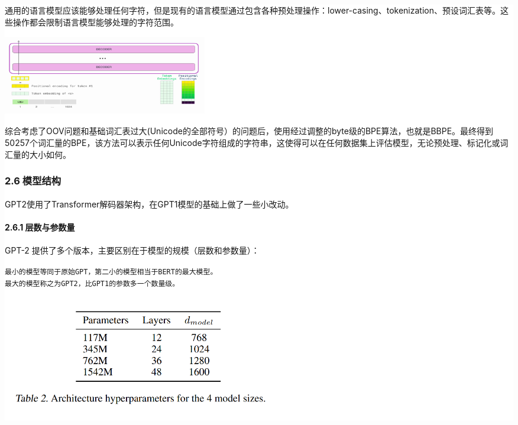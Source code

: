 通用的语言模型应该能够处理任何字符，但是现有的语言模型通过包含各种预处理操作：lower-casing、tokenization、预设词汇表等。这些操作都会限制语言模型能够处理的字符范围。

<img src="media/image-20250419213818489.png" alt="image-20250419213818489" style="zoom:33%;" />

综合考虑了OOV问题和基础词汇表过大(Unicode的全部符号）的问题后，使用经过调整的byte级的BPE算法，也就是BBPE。最终得到50257个词汇量的BPE，该方法可以表示任何Unicode字符组成的字符串，这使得可以在任何数据集上评估模型，无论预处理、标记化或词汇量的大小如何。



### 2.6 模型结构

GPT2使用了Transformer解码器架构，在GPT1模型的基础上做了一些小改动。

#### 2.6.1 层数与参数量

GPT-2 提供了多个版本，主要区别在于模型的规模（层数和参数量）：

```css
最小的模型等同于原始GPT，第二小的模型相当于BERT的最大模型。
最大的模型称之为GPT2，比GPT1的参数多一个数量级。
```



<img src="media/image-20250417225405454.png" alt="image-20250417225405454" style="zoom: 50%;" />

